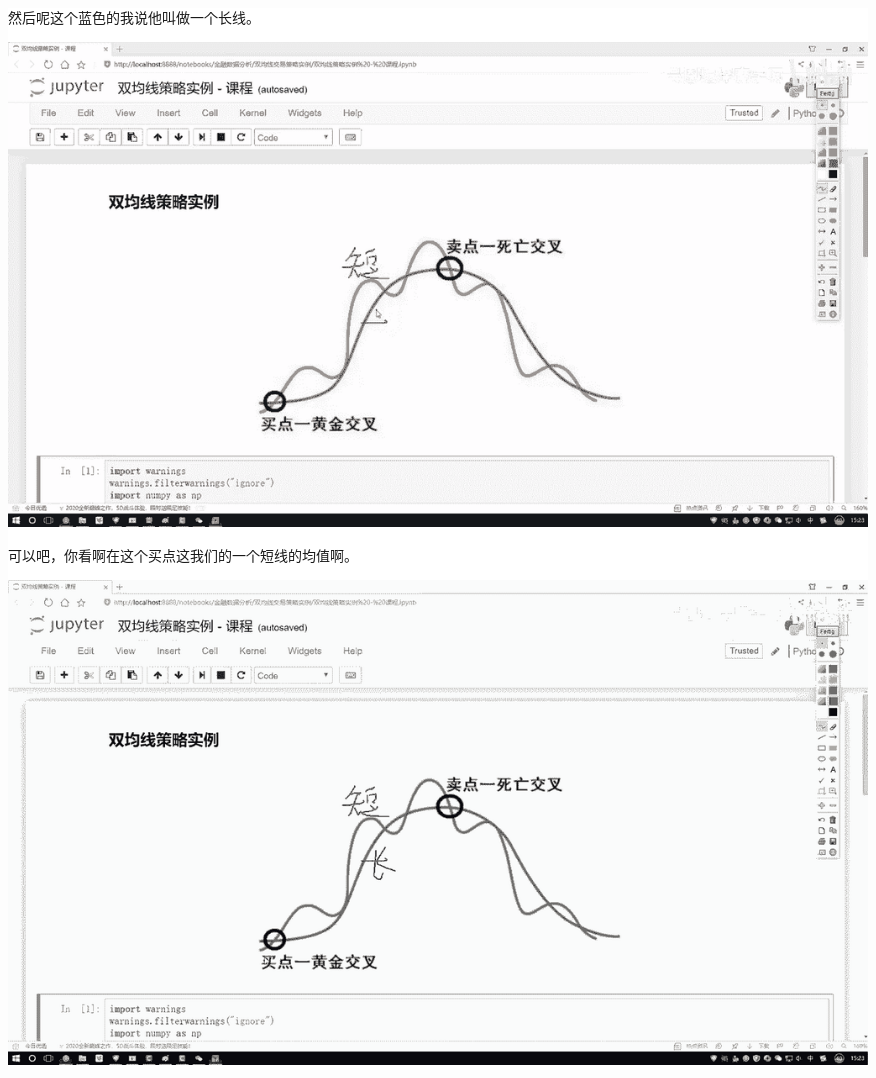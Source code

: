 然后呢这个蓝色的我说他叫做一个长线。

![](img/5f427d83c4517216e385e3ccf46b1027_84.png)

可以吧，你看啊在这个买点这我们的一个短线的均值啊。

![](img/5f427d83c4517216e385e3ccf46b1027_86.png)
